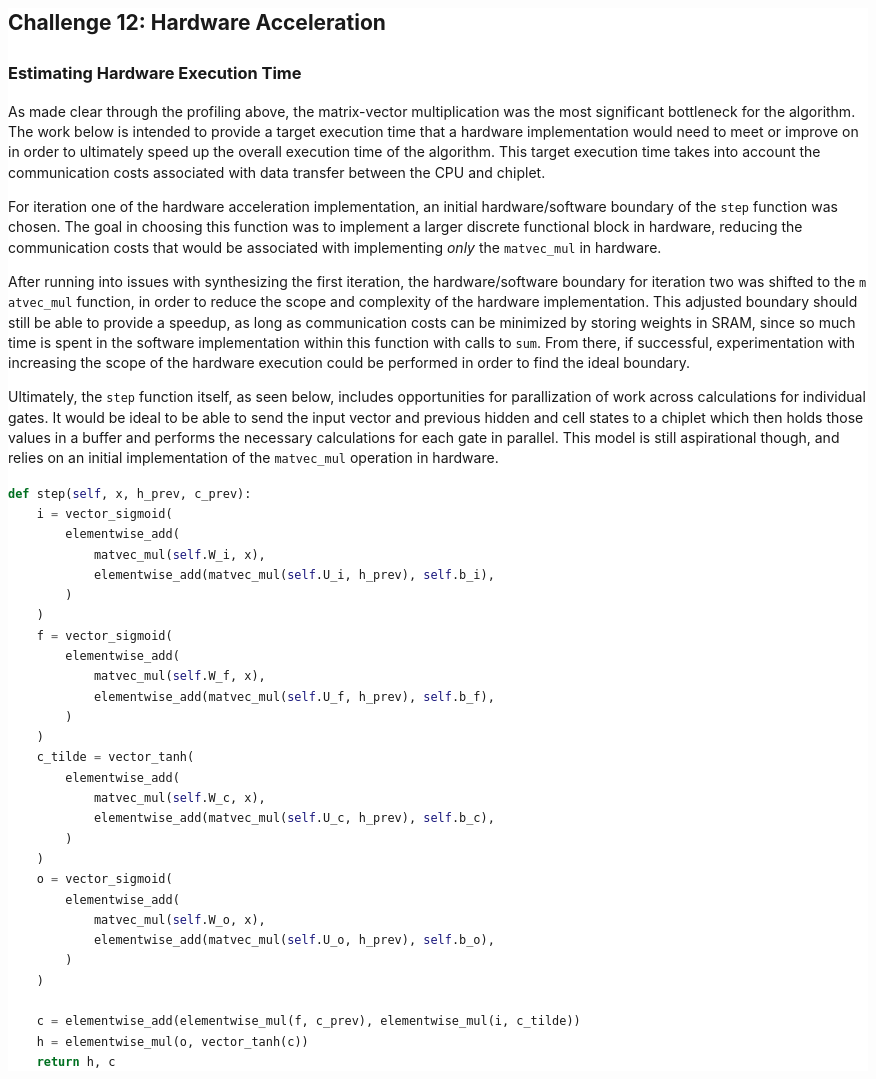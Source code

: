 ## Challenge 12: Hardware Acceleration

### Estimating Hardware Execution Time

As made clear through the profiling above, the matrix-vector multiplication was the most significant bottleneck for the algorithm. The work below is intended to provide a target execution time that a hardware implementation would need to meet or improve on in order to ultimately speed up the overall execution time of the algorithm. This target execution time takes into account the communication costs associated with data transfer between the CPU and chiplet.

For iteration one of the hardware acceleration implementation, an initial hardware/software boundary of the `step` function was chosen. The goal in choosing this function was to implement a larger discrete functional block in hardware, reducing the communication costs that would be associated with implementing *only* the `matvec_mul` in hardware.

After running into issues with synthesizing the first iteration, the hardware/software boundary for iteration two was shifted to the `matvec_mul` function, in order to reduce the scope and complexity of the hardware implementation. This adjusted boundary should still be able to provide a speedup, as long as communication costs can be minimized by storing weights in SRAM, since so much time is spent in the software implementation within this function with calls to `sum`. From there, if successful, experimentation with increasing the scope of the hardware execution could be performed in order to find the ideal boundary.

Ultimately, the `step` function itself, as seen below, includes opportunities for parallization of work across calculations for individual gates. It would be ideal to be able to send the input vector and previous hidden and cell states to a chiplet which then holds those values in a buffer and performs the necessary calculations for each gate in parallel. This model is still aspirational though, and relies on an initial implementation of the `matvec_mul` operation in hardware.

```python
def step(self, x, h_prev, c_prev):
    i = vector_sigmoid(
        elementwise_add(
            matvec_mul(self.W_i, x),
            elementwise_add(matvec_mul(self.U_i, h_prev), self.b_i),
        )
    )
    f = vector_sigmoid(
        elementwise_add(
            matvec_mul(self.W_f, x),
            elementwise_add(matvec_mul(self.U_f, h_prev), self.b_f),
        )
    )
    c_tilde = vector_tanh(
        elementwise_add(
            matvec_mul(self.W_c, x),
            elementwise_add(matvec_mul(self.U_c, h_prev), self.b_c),
        )
    )
    o = vector_sigmoid(
        elementwise_add(
            matvec_mul(self.W_o, x),
            elementwise_add(matvec_mul(self.U_o, h_prev), self.b_o),
        )
    )

    c = elementwise_add(elementwise_mul(f, c_prev), elementwise_mul(i, c_tilde))
    h = elementwise_mul(o, vector_tanh(c))
    return h, c
```

